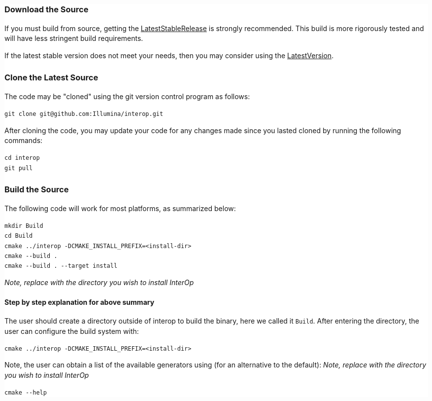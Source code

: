 [NUnit]: http://www.nunit.org/
[Git]: https://git-scm.com/
[Doxygen]: http://www.stack.nl/~dimitri/doxygen/
[Mono]: http://www.monodevelop.com/
[SWIG]: http://www.swig.org/
[RapidXML]: http://rapidxml.sourceforge.net/
[CMake]: https://cmake.org/
[Express]: https://www.visualstudio.com/en-us/products/visual-studio-express-vs.aspx
[Cygwin]: https://www.cygwin.com/
[MinGW]: http://sourceforge.net/projects/mingw-w64/
[Google Test]: https://code.google.com/p/googletest/

### Download the Source

If you must build from source, getting the [LatestStableRelease] is strongly recommended. This build is more
rigorously tested and will have less stringent build requirements.

If the latest stable version does not meet your needs, then you may consider using the [LatestVersion].

[LatestStableRelease]: https://github.com/Illumina/interop/releases/latest "Latest Stable Release"
[LatestVersion]: https://github.com/Illumina/interop/archive/master.zip "Bleeding-edge Release"

### Clone the Latest Source

The code may be "cloned" using the git version control program as follows:

~~~~~~~~~~~~~~~~~~~~~~~~~~~~~~~~~~~~~~~~~~~~~~~~~~~~~~~~~~~~~~~~~{.sh}
git clone git@github.com:Illumina/interop.git
~~~~~~~~~~~~~~~~~~~~~~~~~~~~~~~~~~~~~~~~~~~~~~~~~~~~~~~~~~~~~~~~~

After cloning the code, you may update your code for any changes made since you lasted cloned by 
running the following commands:

~~~~~~~~~~~~~{.sh}
cd interop
git pull
~~~~~~~~~~~~~

### Build the Source

The following code will work for most platforms, as summarized below: 

~~~~~~~~~~~~~~~{.sh}
mkdir Build
cd Build
cmake ../interop -DCMAKE_INSTALL_PREFIX=<install-dir>
cmake --build .
cmake --build . --target install
~~~~~~~~~~~~~~~

*Note, replace <install-dir> with the directory you wish to install InterOp*

#### Step by step explanation for above summary

The user should create a directory outside of interop to build the binary, here we called it `Build`. After
entering the directory, the user can configure the build system with:

~~~~~~~~~~~~~{.sh}
cmake ../interop -DCMAKE_INSTALL_PREFIX=<install-dir>
~~~~~~~~~~~~~

Note, the user can obtain a list of the available generators using (for an alternative to the default):
*Note, replace <install-dir> with the directory you wish to install InterOp*

~~~~~~~~~~~~~{.sh}
cmake --help
~~~~~~~~~~~~~
